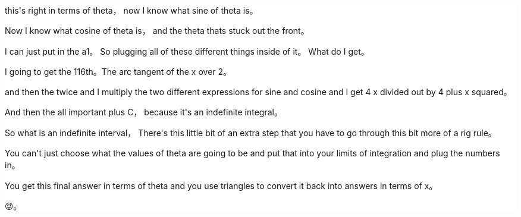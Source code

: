  this's right in terms of theta， now I know what sine of theta is。

 Now I know what cosine of theta is， and the theta thats stuck out the front。

 I can just put in the a1。 So plugging all of these different things inside of it。 What do I get。

 I going to get the 116th。The arc tangent of the x over 2。

 and then the twice and I multiply the two different expressions for sine and cosine and I get 4 x divided out by 4 plus x squared。

And then the all important plus C， because it's an indefinite integral。

So what is an indefinite interval， There's this little bit of an extra step that you have to go through this bit more of a rig rule。

 You can't just choose what the values of theta are going to be and put that into your limits of integration and plug the numbers in。

You get this final answer in terms of theta and you use triangles to convert it back into answers in terms of x。

😡。